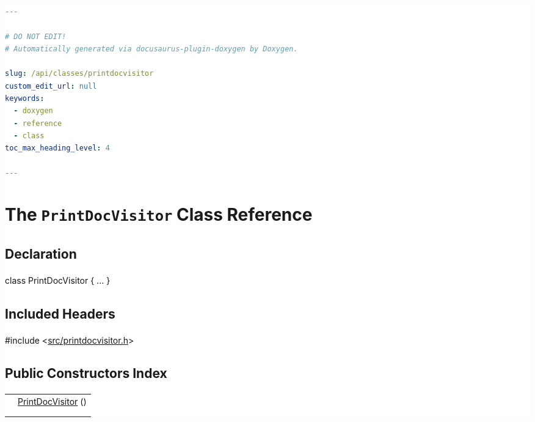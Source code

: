 ```yaml
---

# DO NOT EDIT!
# Automatically generated via docusaurus-plugin-doxygen by Doxygen.

slug: /api/classes/printdocvisitor
custom_edit_url: null
keywords:
  - doxygen
  - reference
  - class
toc_max_heading_level: 4

---
```


<div class="doxyPage">

# The `PrintDocVisitor` Class Reference



## Declaration

<div class="doxyDeclaration">
class PrintDocVisitor { ... }
</div>

## Included Headers

<div class="doxyIncludesList">#include &lt;<a href="/web-doxygen/docs/api/files/src/printdocvisitor-h">src/printdocvisitor.h</a>&gt;
</div>

## Public Constructors Index

<table class="doxyMembersIndex">

<tr class="doxyMemberIndexItem">
<td class="doxyMemberIndexItemType" align="left" valign="top"></td>
<td class="doxyMemberIndexItemName" align="left" valign="top"><a href="#a67435323587e5a301e8839b42c2112f2">PrintDocVisitor</a> ()</td>
</tr>
<tr class="doxyMemberIndexDescription">
<td class="doxyMemberIndexDescriptionLeft"></td>
<td class="doxyMemberIndexDescriptionRight">
</td>
</tr>
<tr class="doxyMemberIndexSeparator">
<td class="doxyMemberIndexSeparator" colspan="2"></td>
</tr>
